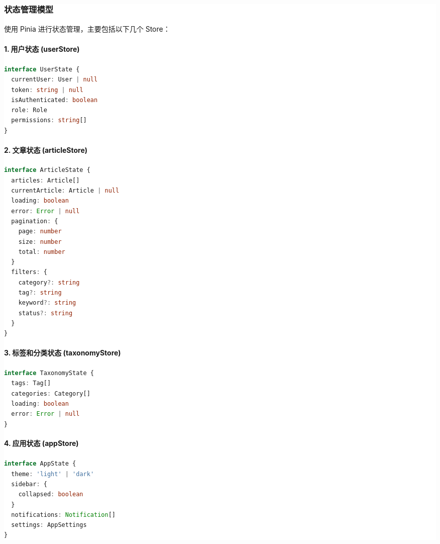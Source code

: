 ### 状态管理模型

使用 Pinia 进行状态管理，主要包括以下几个 Store：

#### 1. 用户状态 (userStore)

```typescript
interface UserState {
  currentUser: User | null
  token: string | null
  isAuthenticated: boolean
  role: Role
  permissions: string[]
}
```

#### 2. 文章状态 (articleStore)

```typescript
interface ArticleState {
  articles: Article[]
  currentArticle: Article | null
  loading: boolean
  error: Error | null
  pagination: {
    page: number
    size: number
    total: number
  }
  filters: {
    category?: string
    tag?: string
    keyword?: string
    status?: string
  }
}
```

#### 3. 标签和分类状态 (taxonomyStore)

```typescript
interface TaxonomyState {
  tags: Tag[]
  categories: Category[]
  loading: boolean
  error: Error | null
}
```

#### 4. 应用状态 (appStore)

```typescript
interface AppState {
  theme: 'light' | 'dark'
  sidebar: {
    collapsed: boolean
  }
  notifications: Notification[]
  settings: AppSettings
}
```
